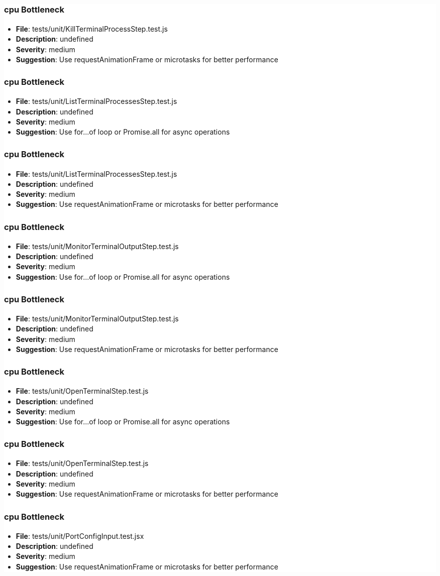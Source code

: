 
### cpu Bottleneck
- **File**: tests/unit/KillTerminalProcessStep.test.js
- **Description**: undefined
- **Severity**: medium
- **Suggestion**: Use requestAnimationFrame or microtasks for better performance


### cpu Bottleneck
- **File**: tests/unit/ListTerminalProcessesStep.test.js
- **Description**: undefined
- **Severity**: medium
- **Suggestion**: Use for...of loop or Promise.all for async operations


### cpu Bottleneck
- **File**: tests/unit/ListTerminalProcessesStep.test.js
- **Description**: undefined
- **Severity**: medium
- **Suggestion**: Use requestAnimationFrame or microtasks for better performance


### cpu Bottleneck
- **File**: tests/unit/MonitorTerminalOutputStep.test.js
- **Description**: undefined
- **Severity**: medium
- **Suggestion**: Use for...of loop or Promise.all for async operations


### cpu Bottleneck
- **File**: tests/unit/MonitorTerminalOutputStep.test.js
- **Description**: undefined
- **Severity**: medium
- **Suggestion**: Use requestAnimationFrame or microtasks for better performance


### cpu Bottleneck
- **File**: tests/unit/OpenTerminalStep.test.js
- **Description**: undefined
- **Severity**: medium
- **Suggestion**: Use for...of loop or Promise.all for async operations


### cpu Bottleneck
- **File**: tests/unit/OpenTerminalStep.test.js
- **Description**: undefined
- **Severity**: medium
- **Suggestion**: Use requestAnimationFrame or microtasks for better performance


### cpu Bottleneck
- **File**: tests/unit/PortConfigInput.test.jsx
- **Description**: undefined
- **Severity**: medium
- **Suggestion**: Use requestAnimationFrame or microtasks for better performance

